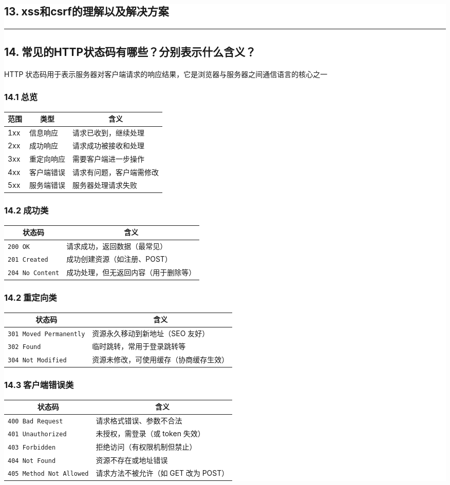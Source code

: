 
## 13. xss和csrf的理解以及解决方案

---

## 14. 常见的HTTP状态码有哪些？分别表示什么含义？
HTTP 状态码用于表示服务器对客户端请求的响应结果，它是浏览器与服务器之间通信语言的核心之一
### 14.1 总览
| 范围  | 类型    | 含义           |
| --- | ----- | ------------ |
| 1xx | 信息响应  | 请求已收到，继续处理   |
| 2xx | 成功响应  | 请求成功被接收和处理   |
| 3xx | 重定向响应 | 需要客户端进一步操作   |
| 4xx | 客户端错误 | 请求有问题，客户端需修改 |
| 5xx | 服务端错误 | 服务器处理请求失败    |

### 14.2 成功类
| 状态码              | 含义                 |
| ---------------- | ------------------ |
| `200 OK`         | 请求成功，返回数据（最常见）     |
| `201 Created`    | 成功创建资源（如注册、POST）   |
| `204 No Content` | 成功处理，但无返回内容（用于删除等） |

### 14.2 重定向类
| 状态码                     | 含义                  |
| ----------------------- | ------------------- |
| `301 Moved Permanently` | 资源永久移动到新地址（SEO 友好）  |
| `302 Found`             | 临时跳转，常用于登录跳转等       |
| `304 Not Modified`      | 资源未修改，可使用缓存（协商缓存生效） |

### 14.3 客户端错误类
| 状态码                      | 含义                      |
| ------------------------ | ----------------------- |
| `400 Bad Request`        | 请求格式错误、参数不合法            |
| `401 Unauthorized`       | 未授权，需登录（或 token 失效）     |
| `403 Forbidden`          | 拒绝访问（有权限机制但禁止）          |
| `404 Not Found`          | 资源不存在或地址错误              |
| `405 Method Not Allowed` | 请求方法不被允许（如 GET 改为 POST） |
